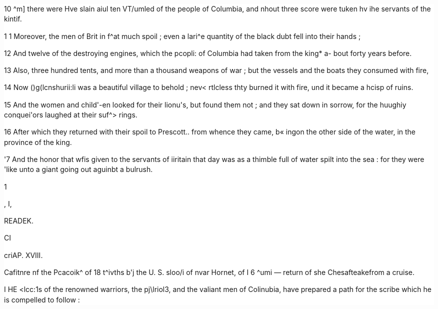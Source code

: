 

10 ^m] there were Hve slain aiul ten VT/umled of 
the people of Columbia, and nhout three score were 
tuken hv ihe servants of the kintif. 

1 1 Moreover, the men of Brit in f^at much spoil ; 
even a lari^e quantity of the black dubt fell into their 
hands ; 

12 And twelve of the destroying engines, which 
the pcopli: of Columbia had taken from the king* a- 
bout forty years before. 

13 Also, three hundred tents, and more than a 
thousand weapons of war ; but the vessels and the 
boats they consumed with fire, 

14 Now ()g(lcnshurii:li was a beautiful village to 
behold ; nev< rtlcless thty burned it with fire, und it 
became a hcisp of ruins. 

15 And the women and child'-en looked for their 
lionu's, but found them not ; and they sat down in 
sorrow, for the huughiy conquei'ors laughed at their 
suf^> rings. 

16 After which they returned with their spoil to 
Prescott.. from whence they came, b« ingon the other 
side of the water, in the province of the king. 

'7 And the honor that wfis given to the servants 
of iiritain that day was as a thimble full of water 
spilt into the sea : for they were 'like unto a giant 
going out aguinbt a bulrush. 



1 



, I, 



READEK. 



CI 



criAP. XVIII. 

Cafitnre nf the Pcacoik^ of 18 t^ivths b'j the U. S. 
sloo/i of nvar Hornet, of I 6 ^umi — return of she 
Chesafteakefrom a cruise. 



I HE <lcc:1s of the renowned warriors, the pj\lriol3, 
and the valiant men of Colinubia, have prepared a 
path for the scribe which he is compelled to follow : 
